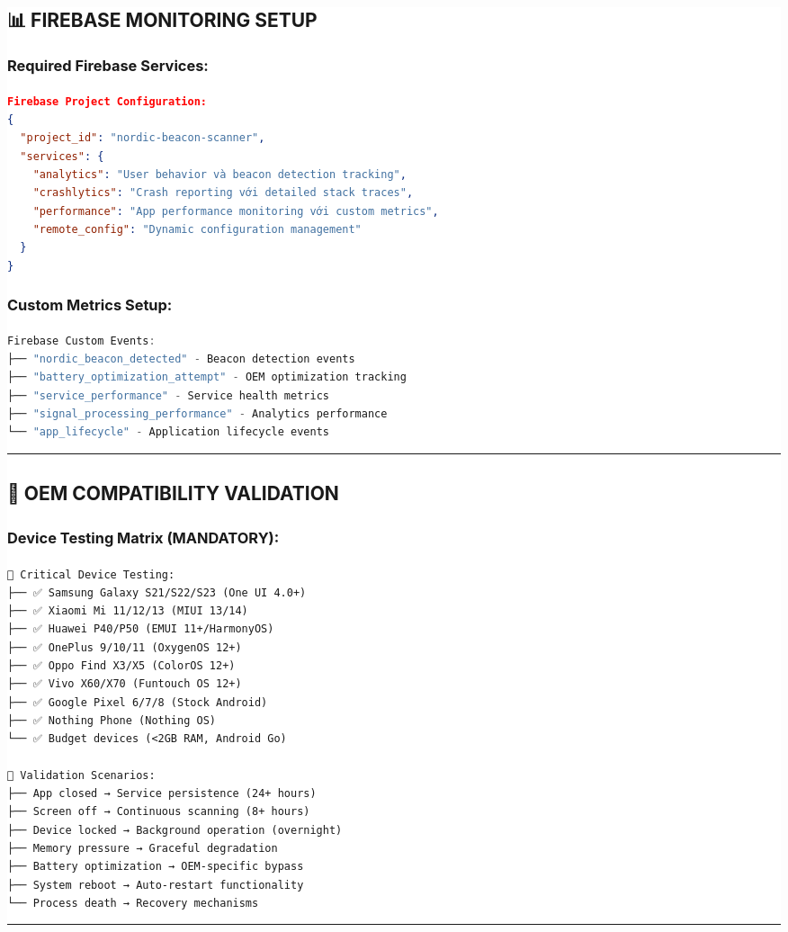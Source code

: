 
## 📊 **FIREBASE MONITORING SETUP**

### **Required Firebase Services:**
```json
Firebase Project Configuration:
{
  "project_id": "nordic-beacon-scanner",
  "services": {
    "analytics": "User behavior và beacon detection tracking",
    "crashlytics": "Crash reporting với detailed stack traces", 
    "performance": "App performance monitoring với custom metrics",
    "remote_config": "Dynamic configuration management"
  }
}
```

### **Custom Metrics Setup:**
```kotlin
Firebase Custom Events:
├── "nordic_beacon_detected" - Beacon detection events  
├── "battery_optimization_attempt" - OEM optimization tracking
├── "service_performance" - Service health metrics
├── "signal_processing_performance" - Analytics performance
└── "app_lifecycle" - Application lifecycle events
```

---

## 🎯 **OEM COMPATIBILITY VALIDATION**

### **Device Testing Matrix (MANDATORY):**
```
📱 Critical Device Testing:
├── ✅ Samsung Galaxy S21/S22/S23 (One UI 4.0+)
├── ✅ Xiaomi Mi 11/12/13 (MIUI 13/14) 
├── ✅ Huawei P40/P50 (EMUI 11+/HarmonyOS)
├── ✅ OnePlus 9/10/11 (OxygenOS 12+)
├── ✅ Oppo Find X3/X5 (ColorOS 12+)
├── ✅ Vivo X60/X70 (Funtouch OS 12+)
├── ✅ Google Pixel 6/7/8 (Stock Android)
├── ✅ Nothing Phone (Nothing OS)
└── ✅ Budget devices (<2GB RAM, Android Go)

🧪 Validation Scenarios:
├── App closed → Service persistence (24+ hours)
├── Screen off → Continuous scanning (8+ hours)  
├── Device locked → Background operation (overnight)
├── Memory pressure → Graceful degradation
├── Battery optimization → OEM-specific bypass
├── System reboot → Auto-restart functionality
└── Process death → Recovery mechanisms
```

---